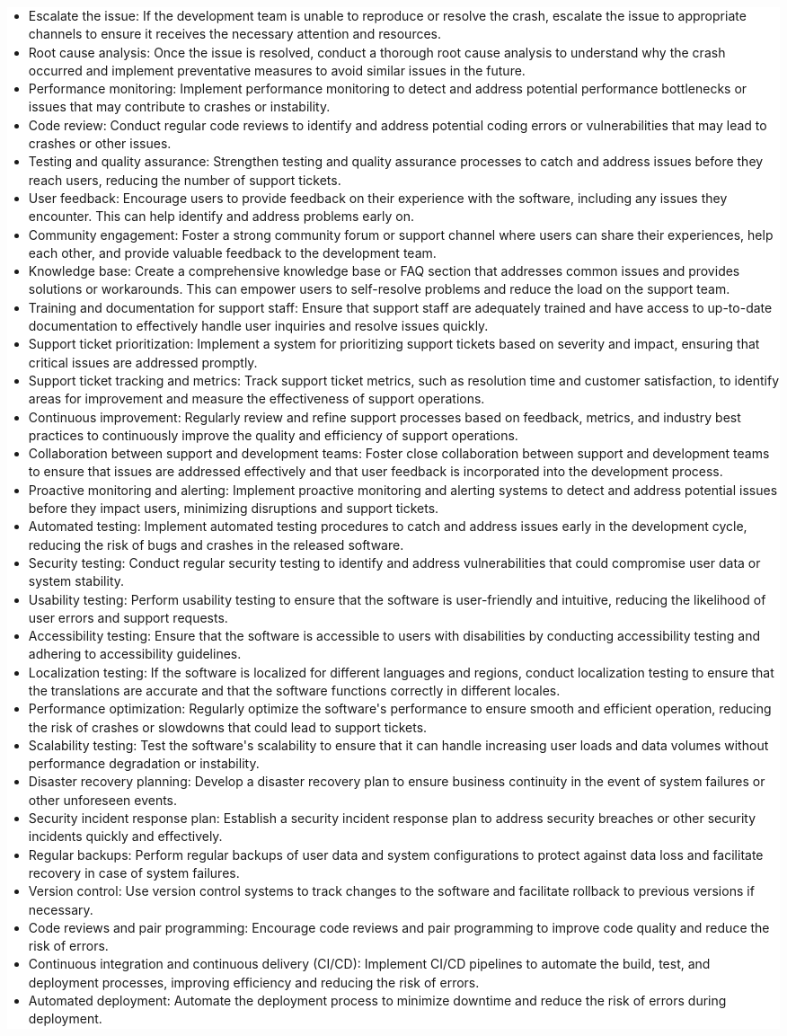 - Escalate the issue: If the development team is unable to reproduce or resolve the crash, escalate the issue to appropriate channels to ensure it receives the necessary attention and resources.
- Root cause analysis: Once the issue is resolved, conduct a thorough root cause analysis to understand why the crash occurred and implement preventative measures to avoid similar issues in the future.
- Performance monitoring: Implement performance monitoring to detect and address potential performance bottlenecks or issues that may contribute to crashes or instability.
- Code review: Conduct regular code reviews to identify and address potential coding errors or vulnerabilities that may lead to crashes or other issues.
- Testing and quality assurance: Strengthen testing and quality assurance processes to catch and address issues before they reach users, reducing the number of support tickets.
- User feedback: Encourage users to provide feedback on their experience with the software, including any issues they encounter. This can help identify and address problems early on.
- Community engagement: Foster a strong community forum or support channel where users can share their experiences, help each other, and provide valuable feedback to the development team.
- Knowledge base: Create a comprehensive knowledge base or FAQ section that addresses common issues and provides solutions or workarounds. This can empower users to self-resolve problems and reduce the load on the support team.
- Training and documentation for support staff: Ensure that support staff are adequately trained and have access to up-to-date documentation to effectively handle user inquiries and resolve issues quickly.
- Support ticket prioritization: Implement a system for prioritizing support tickets based on severity and impact, ensuring that critical issues are addressed promptly.
- Support ticket tracking and metrics: Track support ticket metrics, such as resolution time and customer satisfaction, to identify areas for improvement and measure the effectiveness of support operations.
- Continuous improvement: Regularly review and refine support processes based on feedback, metrics, and industry best practices to continuously improve the quality and efficiency of support operations.
- Collaboration between support and development teams: Foster close collaboration between support and development teams to ensure that issues are addressed effectively and that user feedback is incorporated into the development process.
- Proactive monitoring and alerting: Implement proactive monitoring and alerting systems to detect and address potential issues before they impact users, minimizing disruptions and support tickets.
- Automated testing: Implement automated testing procedures to catch and address issues early in the development cycle, reducing the risk of bugs and crashes in the released software.
- Security testing: Conduct regular security testing to identify and address vulnerabilities that could compromise user data or system stability.
- Usability testing: Perform usability testing to ensure that the software is user-friendly and intuitive, reducing the likelihood of user errors and support requests.
- Accessibility testing: Ensure that the software is accessible to users with disabilities by conducting accessibility testing and adhering to accessibility guidelines.
- Localization testing: If the software is localized for different languages and regions, conduct localization testing to ensure that the translations are accurate and that the software functions correctly in different locales.
- Performance optimization: Regularly optimize the software's performance to ensure smooth and efficient operation, reducing the risk of crashes or slowdowns that could lead to support tickets.
- Scalability testing: Test the software's scalability to ensure that it can handle increasing user loads and data volumes without performance degradation or instability.
- Disaster recovery planning: Develop a disaster recovery plan to ensure business continuity in the event of system failures or other unforeseen events.
- Security incident response plan: Establish a security incident response plan to address security breaches or other security incidents quickly and effectively.
- Regular backups: Perform regular backups of user data and system configurations to protect against data loss and facilitate recovery in case of system failures.
- Version control: Use version control systems to track changes to the software and facilitate rollback to previous versions if necessary.
- Code reviews and pair programming: Encourage code reviews and pair programming to improve code quality and reduce the risk of errors.
- Continuous integration and continuous delivery (CI/CD): Implement CI/CD pipelines to automate the build, test, and deployment processes, improving efficiency and reducing the risk of errors.
- Automated deployment: Automate the deployment process to minimize downtime and reduce the risk of errors during deployment.